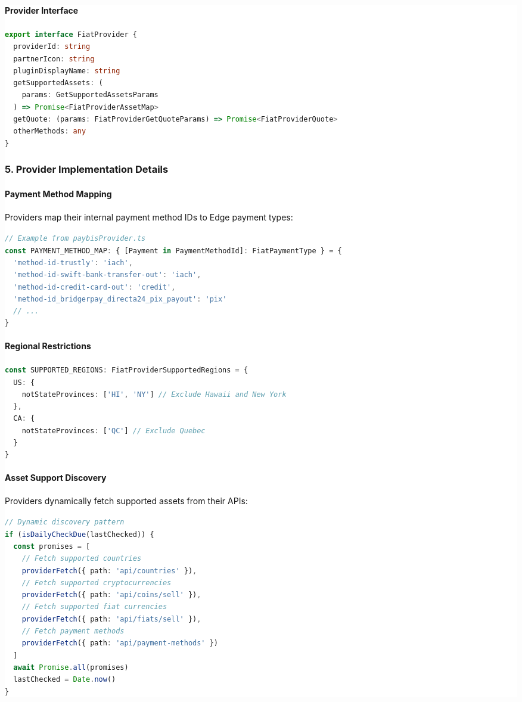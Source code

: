 #### Provider Interface

```typescript
export interface FiatProvider {
  providerId: string
  partnerIcon: string
  pluginDisplayName: string
  getSupportedAssets: (
    params: GetSupportedAssetsParams
  ) => Promise<FiatProviderAssetMap>
  getQuote: (params: FiatProviderGetQuoteParams) => Promise<FiatProviderQuote>
  otherMethods: any
}
```

### 5. Provider Implementation Details

#### Payment Method Mapping

Providers map their internal payment method IDs to Edge payment types:

```typescript
// Example from paybisProvider.ts
const PAYMENT_METHOD_MAP: { [Payment in PaymentMethodId]: FiatPaymentType } = {
  'method-id-trustly': 'iach',
  'method-id-swift-bank-transfer-out': 'iach',
  'method-id-credit-card-out': 'credit',
  'method-id_bridgerpay_directa24_pix_payout': 'pix'
  // ...
}
```

#### Regional Restrictions

```typescript
const SUPPORTED_REGIONS: FiatProviderSupportedRegions = {
  US: {
    notStateProvinces: ['HI', 'NY'] // Exclude Hawaii and New York
  },
  CA: {
    notStateProvinces: ['QC'] // Exclude Quebec
  }
}
```

#### Asset Support Discovery

Providers dynamically fetch supported assets from their APIs:

```typescript
// Dynamic discovery pattern
if (isDailyCheckDue(lastChecked)) {
  const promises = [
    // Fetch supported countries
    providerFetch({ path: 'api/countries' }),
    // Fetch supported cryptocurrencies
    providerFetch({ path: 'api/coins/sell' }),
    // Fetch supported fiat currencies
    providerFetch({ path: 'api/fiats/sell' }),
    // Fetch payment methods
    providerFetch({ path: 'api/payment-methods' })
  ]
  await Promise.all(promises)
  lastChecked = Date.now()
}
```
